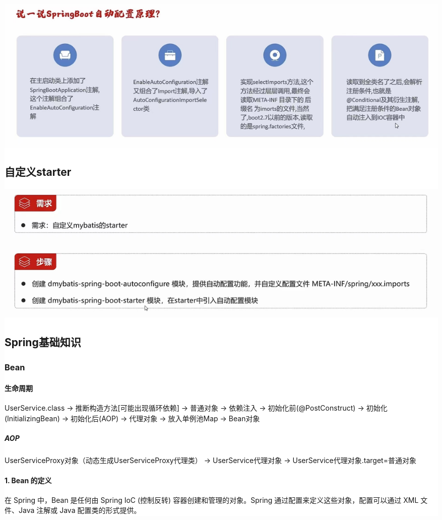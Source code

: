 ![自动配置3](./pic/zidongpeizhi3.jpg)

## 自定义starter

![自定义starter](./pic/zidingyistarter.jpg)

## Spring基础知识

### Bean
#### 生命周期

UserService.class -> 推断构造方法[可能出现循环依赖] -> 普通对象  -> 依赖注入 -> 初始化前(@PostConstruct) -> 初始化(InitializingBean) -> 初始化后(AOP) -> 代理对象 -> 放入单例池Map -> Bean对象

##### AOP

UserServiceProxy对象（动态生成UserServiceProxy代理类） -> UserService代理对象 -> UserService代理对象.target=普通对象



#### 1. Bean 的定义

在 Spring 中，Bean 是任何由 Spring IoC (控制反转) 容器创建和管理的对象。Spring 通过配置来定义这些对象，配置可以通过 XML 文件、Java 注解或 Java 配置类的形式提供。
